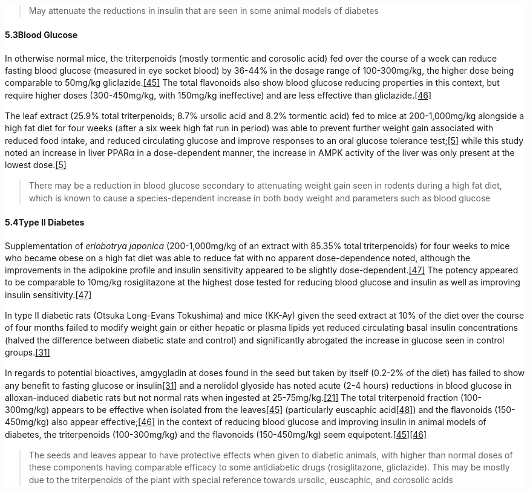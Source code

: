 

> May attenuate the reductions in insulin that are seen in some animal models of diabetes


#### 5.3Blood Glucose


In otherwise normal mice, the triterpenoids (mostly tormentic and corosolic acid) fed over the course of a week can reduce fasting blood glucose (measured in eye socket blood) by 36-44% in the dosage range of 100-300mg/kg, the higher dose being comparable to 50mg/kg gliclazide.[[45]](#ref45) The total flavonoids also show blood glucose reducing properties in this context, but require higher doses (300-450mg/kg, with 150mg/kg ineffective) and are less effective than gliclazide.[[46]](#ref46)


The leaf extract (25.9% total triterpenoids; 8.7% ursolic acid and 8.2% tormentic acid) fed to mice at 200-1,000mg/kg alongside a high fat diet for four weeks (after a six week high fat run in period) was able to prevent further weight gain associated with reduced food intake, and reduced circulating glucose and improve responses to an oral glucose tolerance test;[[5]](#ref5) while this study noted an increase in liver PPARα in a dose-dependent manner, the increase in AMPK activity of the liver was only present at the lowest dose.[[5]](#ref5)



> There may be a reduction in blood glucose secondary to attenuating weight gain seen in rodents during a high fat diet, which is known to cause a species-dependent increase in both body weight and parameters such as blood glucose


#### 5.4Type II Diabetes


Supplementation of *eriobotrya japonica* (200-1,000mg/kg of an extract with 85.35% total triterpenoids) for four weeks to mice who became obese on a high fat diet was able to reduce fat with no apparent dose-dependence noted, although the improvements in the adipokine profile and insulin sensitivity appeared to be slightly dose-dependent.[[47]](#ref47) The potency appeared to be comparable to 10mg/kg rosiglitazone at the highest dose tested for reducing blood glucose and insulin as well as improving insulin sensitivity.[[47]](#ref47)


In type II diabetic rats (Otsuka Long-Evans Tokushima) and mice (KK-Ay) given the seed extract at 10% of the diet over the course of four months failed to modify weight gain or either hepatic or plasma lipids yet reduced circulating basal insulin concentrations (halved the difference between diabetic state and control) and significantly abrogated the increase in glucose seen in control groups.[[31]](#ref31) 


In regards to potential bioactives, amgygladin at doses found in the seed but taken by itself (0.2-2% of the diet) has failed to show any benefit to fasting glucose or insulin[[31]](#ref31) and a nerolidol glyoside has noted acute (2-4 hours) reductions in blood glucose in alloxan-induced diabetic rats but not normal rats when ingested at 25-75mg/kg.[[21]](#ref21) The total triterpenoid fraction (100-300mg/kg) appears to be effective when isolated from the leaves[[45]](#ref45) (particularly euscaphic acid[[48]](#ref48)) and the flavonoids (150-450mg/kg) also appear effective;[[46]](#ref46) in the context of reducing blood glucose and improving insulin in animal models of diabetes, the triterpenoids (100-300mg/kg) and the flavonoids (150-450mg/kg) seem equipotent.[[45]](#ref45)[[46]](#ref46)



> The seeds and leaves appear to have protective effects when given to diabetic animals, with higher than normal doses of these components having comparable efficacy to some antidiabetic drugs (rosiglitazone, gliclazide). This may be mostly due to the triterpenoids of the plant with special reference towards ursolic, euscaphic, and corosolic acids
